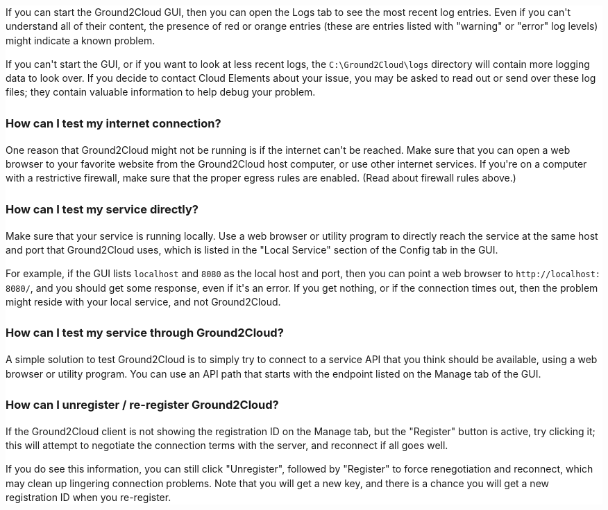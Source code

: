 If you can start the Ground2Cloud GUI, then you can open the Logs tab to
see the most recent log entries. Even if you can't understand all of
their content, the presence of red or orange entries (these are entries
listed with "warning" or "error" log levels) might indicate a known
problem.

If you can't start the GUI, or if you want to look at less recent logs,
the `C:\Ground2Cloud\logs` directory will contain more logging data to
look over. If you decide to contact Cloud Elements about your issue, you
may be asked to read out or send over these log files; they contain
valuable information to help debug your problem.

### How can I test my internet connection?

One reason that Ground2Cloud might not be running is if the internet
can't be reached. Make sure that you can open a web browser to your
favorite website from the Ground2Cloud host computer, or use other
internet services. If you're on a computer with a restrictive firewall,
make sure that the proper egress rules are enabled. (Read about firewall
rules above.)

### How can I test my service directly?

Make sure that your service is running locally. Use a web browser or
utility program to directly reach the service at the same host and port
that Ground2Cloud uses, which is listed in the "Local Service" section
of the Config tab in the GUI.

For example, if the GUI lists `localhost` and `8080` as the local host
and port, then you can point a web browser to `http://localhost:8080/`,
and you should get some response, even if it's an error. If you get
nothing, or if the connection times out, then the problem might reside
with your local service, and not Ground2Cloud.

### How can I test my service through Ground2Cloud?

A simple solution to test Ground2Cloud is to simply try to connect to a
service API that you think should be available, using a web browser or
utility program. You can use an API path that starts with the endpoint
listed on the Manage tab of the GUI.

### How can I unregister / re-register Ground2Cloud?

If the Ground2Cloud client is not showing the registration ID on the
Manage tab, but the "Register" button is active, try clicking it; this
will attempt to negotiate the connection terms with the server, and
reconnect if all goes well.

If you do see this information, you can still click "Unregister",
followed by "Register" to force renegotiation and reconnect, which may
clean up lingering connection problems. Note that you will get a new
key, and there is a chance you will get a new registration ID when you
re-register.
